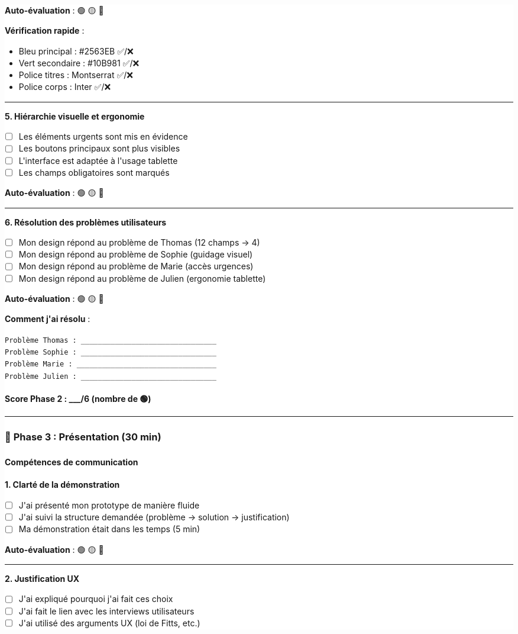 **Auto-évaluation** : 🟢 🟡 🔴

**Vérification rapide** :
- Bleu principal : #2563EB ✅/❌
- Vert secondaire : #10B981 ✅/❌
- Police titres : Montserrat ✅/❌
- Police corps : Inter ✅/❌

---

**5. Hiérarchie visuelle et ergonomie**
- [ ] Les éléments urgents sont mis en évidence
- [ ] Les boutons principaux sont plus visibles
- [ ] L'interface est adaptée à l'usage tablette
- [ ] Les champs obligatoires sont marqués

**Auto-évaluation** : 🟢 🟡 🔴

---

**6. Résolution des problèmes utilisateurs**
- [ ] Mon design répond au problème de Thomas (12 champs → 4)
- [ ] Mon design répond au problème de Sophie (guidage visuel)
- [ ] Mon design répond au problème de Marie (accès urgences)
- [ ] Mon design répond au problème de Julien (ergonomie tablette)

**Auto-évaluation** : 🟢 🟡 🔴

**Comment j'ai résolu** :
```
Problème Thomas : ________________________________
Problème Sophie : ________________________________
Problème Marie : _________________________________
Problème Julien : ________________________________
```

#### **Score Phase 2** : ___/6 (nombre de 🟢)

---

### 🎤 **Phase 3 : Présentation** (30 min)

#### Compétences de communication

**1. Clarté de la démonstration**
- [ ] J'ai présenté mon prototype de manière fluide
- [ ] J'ai suivi la structure demandée (problème → solution → justification)
- [ ] Ma démonstration était dans les temps (5 min)

**Auto-évaluation** : 🟢 🟡 🔴

---

**2. Justification UX**
- [ ] J'ai expliqué pourquoi j'ai fait ces choix
- [ ] J'ai fait le lien avec les interviews utilisateurs
- [ ] J'ai utilisé des arguments UX (loi de Fitts, etc.)
